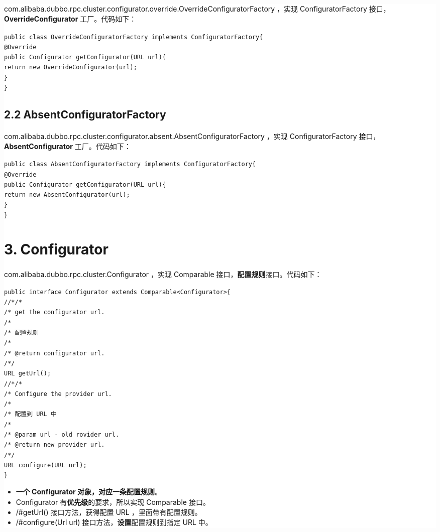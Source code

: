 com.alibaba.dubbo.rpc.cluster.configurator.override.OverrideConfiguratorFactory
，实现 ConfiguratorFactory 接口，**OverrideConfigurator** 工厂。代码如下：
```
public class OverrideConfiguratorFactory implements ConfiguratorFactory{
@Override
public Configurator getConfigurator(URL url){
return new OverrideConfigurator(url);
}
}
```

## 2.2 AbsentConfiguratorFactory

com.alibaba.dubbo.rpc.cluster.configurator.absent.AbsentConfiguratorFactory
，实现 ConfiguratorFactory 接口，**AbsentConfigurator** 工厂。代码如下：
```
public class AbsentConfiguratorFactory implements ConfiguratorFactory{
@Override
public Configurator getConfigurator(URL url){
return new AbsentConfigurator(url);
}
}
```

# 3. Configurator

com.alibaba.dubbo.rpc.cluster.Configurator
，实现 Comparable 接口，**配置规则**接口。代码如下：
```
public interface Configurator extends Comparable<Configurator>{
//*/*
/* get the configurator url.
/*
/* 配置规则
/*
/* @return configurator url.
/*/
URL getUrl();
//*/*
/* Configure the provider url.
/*
/* 配置到 URL 中
/*
/* @param url - old rovider url.
/* @return new provider url.
/*/
URL configure(URL url);
}
```

* **一个 Configurator 对象，对应一条配置规则**。
* Configurator 有**优先级**的要求，所以实现 Comparable 接口。
* /#getUrl()
接口方法，获得配置 URL ，里面带有配置规则。
* /#configure(Url url)
接口方法，**设置**配置规则到指定 URL 中。

